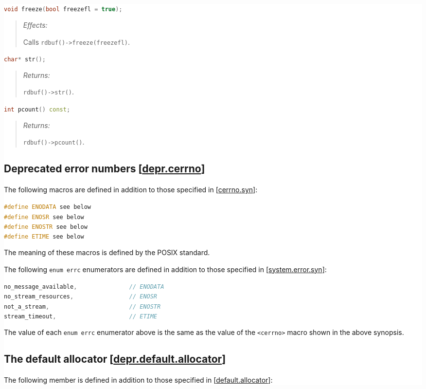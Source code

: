 ``` cpp
void freeze(bool freezefl = true);
```

> *Effects:*
>
> Calls `rdbuf()->freeze(freezefl)`.

``` cpp
char* str();
```

> *Returns:*
>
> `rdbuf()->str()`.

``` cpp
int pcount() const;
```

> *Returns:*
>
> `rdbuf()->pcount()`.

## Deprecated error numbers <a id="depr.cerrno">[[depr.cerrno]]</a>

The following macros are defined in addition to those specified in
[[cerrno.syn]]:

``` cpp
#define ENODATA see below
#define ENOSR see below
#define ENOSTR see below
#define ETIME see below
```

The meaning of these macros is defined by the POSIX standard.

The following `enum errc` enumerators are defined in addition to those
specified in [[system.error.syn]]:

``` cpp
no_message_available,               // ENODATA
no_stream_resources,                // ENOSR
not_a_stream,                       // ENOSTR
stream_timeout,                     // ETIME
```

The value of each `enum errc` enumerator above is the same as the value
of the `<cerrno>` macro shown in the above synopsis.

## The default allocator <a id="depr.default.allocator">[[depr.default.allocator]]</a>

The following member is defined in addition to those specified in
[[default.allocator]]:


[depr.arith.conv.enum]: #depr.arith.conv.enum
[depr.array.comp]: #depr.array.comp
[depr.atomics]: #depr.atomics
[depr.atomics.general]: #depr.atomics.general
[depr.atomics.nonmembers]: #depr.atomics.nonmembers
[depr.atomics.types.operations]: #depr.atomics.types.operations
[depr.atomics.volatile]: #depr.atomics.volatile
[depr.c.macros]: #depr.c.macros
[depr.capture.this]: #depr.capture.this
[depr.cerrno]: #depr.cerrno
[depr.codecvt.syn]: #depr.codecvt.syn
[depr.conversions]: #depr.conversions
[depr.conversions.buffer]: #depr.conversions.buffer
[depr.conversions.general]: #depr.conversions.general
[depr.conversions.string]: #depr.conversions.string
[depr.default.allocator]: #depr.default.allocator
[depr.fs.path.factory]: #depr.fs.path.factory
[depr.general]: #depr.general
[depr.impldec]: #depr.impldec
[depr.istrstream]: #depr.istrstream
[depr.istrstream.cons]: #depr.istrstream.cons
[depr.istrstream.general]: #depr.istrstream.general
[depr.istrstream.members]: #depr.istrstream.members
[depr.iterator]: #depr.iterator
[depr.lit]: #depr.lit
[depr.local]: #depr.local
[depr.locale.category]: #depr.locale.category
[depr.locale.stdcvt]: #depr.locale.stdcvt
[depr.locale.stdcvt.general]: #depr.locale.stdcvt.general
[depr.locale.stdcvt.req]: #depr.locale.stdcvt.req
[depr.mem.poly.allocator.mem]: #depr.mem.poly.allocator.mem
[depr.meta.types]: #depr.meta.types
[depr.move.iter.elem]: #depr.move.iter.elem
[depr.numeric.limits.has.denorm]: #depr.numeric.limits.has.denorm
[depr.ostrstream]: #depr.ostrstream
[depr.ostrstream.cons]: #depr.ostrstream.cons
[depr.ostrstream.general]: #depr.ostrstream.general
[depr.ostrstream.members]: #depr.ostrstream.members
[depr.relops]: #depr.relops
[depr.res.on.required]: #depr.res.on.required
[depr.static.constexpr]: #depr.static.constexpr
[depr.str.strstreams]: #depr.str.strstreams
[depr.string.capacity]: #depr.string.capacity
[depr.strstream]: #depr.strstream
[depr.strstream.cons]: #depr.strstream.cons
[depr.strstream.dest]: #depr.strstream.dest
[depr.strstream.general]: #depr.strstream.general
[depr.strstream.oper]: #depr.strstream.oper
[depr.strstream.syn]: #depr.strstream.syn
[depr.strstreambuf]: #depr.strstreambuf
[depr.strstreambuf.cons]: #depr.strstreambuf.cons
[depr.strstreambuf.general]: #depr.strstreambuf.general
[depr.strstreambuf.members]: #depr.strstreambuf.members
[depr.strstreambuf.virtuals]: #depr.strstreambuf.virtuals
[depr.template.template]: #depr.template.template
[depr.tuple]: #depr.tuple
[depr.util.smartptr.shared.atomic]: #depr.util.smartptr.shared.atomic
[depr.variant]: #depr.variant
[depr.volatile.type]: #depr.volatile.type
[atomics.order]: thread.md#atomics.order
[atomics.types.generic]: thread.md#atomics.types.generic
[atomics.types.operations]: thread.md#atomics.types.operations
[basic.link]: basic.md#basic.link
[basic.types]: basic.md#basic.types
[cerrno.syn]: diagnostics.md#cerrno.syn
[class.copy.assign]: class.md#class.copy.assign
[class.copy.ctor]: class.md#class.copy.ctor
[class.dtor]: class.md#class.dtor
[cpp17.equalitycomparable]: #cpp17.equalitycomparable
[cpp17.lessthancomparable]: #cpp17.lessthancomparable
[dcl.attr.deprecated]: dcl.md#dcl.attr.deprecated
[dcl.fct]: dcl.md#dcl.fct
[dcl.fct.def.delete]: dcl.md#dcl.fct.def.delete
[dcl.struct.bind]: dcl.md#dcl.struct.bind
[default.allocator]: mem.md#default.allocator
[depr.strstreambuf.cons.alloc]: #depr.strstreambuf.cons.alloc
[depr.strstreambuf.cons.ptr]: #depr.strstreambuf.cons.ptr
[depr.strstreambuf.cons.sz]: #depr.strstreambuf.cons.sz
[depr.strstreambuf.seekoff.newoff]: #depr.strstreambuf.seekoff.newoff
[depr.strstreambuf.seekoff.pos]: #depr.strstreambuf.seekoff.pos
[depr.strstreambuf.virtuals]: #depr.strstreambuf.virtuals
[expr.arith.conv]: expr.md#expr.arith.conv
[expr.ass]: expr.md#expr.ass
[expr.eq]: expr.md#expr.eq
[expr.post.incr]: expr.md#expr.post.incr
[expr.pre.incr]: expr.md#expr.pre.incr
[expr.prim.lambda.capture]: expr.md#expr.prim.lambda.capture
[expr.prim.lambda.closure]: expr.md#expr.prim.lambda.closure
[expr.rel]: expr.md#expr.rel
[expr.spaceship]: expr.md#expr.spaceship
[fs.path.fmt.cvt]: input.md#fs.path.fmt.cvt
[fs.path.req]: input.md#fs.path.req
[fs.path.type.cvt]: input.md#fs.path.type.cvt
[locale.category]: localization.md#locale.category
[locale.category.facets]: #locale.category.facets
[locale.codecvt]: localization.md#locale.codecvt
[locale.spec]: #locale.spec
[mem.poly.allocator.mem]: mem.md#mem.poly.allocator.mem
[meta.rqmts]: meta.md#meta.rqmts
[move.iter.elem]: iterators.md#move.iter.elem
[numeric.limits.general]: support.md#numeric.limits.general
[numeric.special]: support.md#numeric.special
[over.literal]: over.md#over.literal
[string.capacity]: strings.md#string.capacity
[structure.specifications]: library.md#structure.specifications
[system.error.syn]: diagnostics.md#system.error.syn
[temp.names]: temp.md#temp.names
[term.unevaluated.operand]: #term.unevaluated.operand
